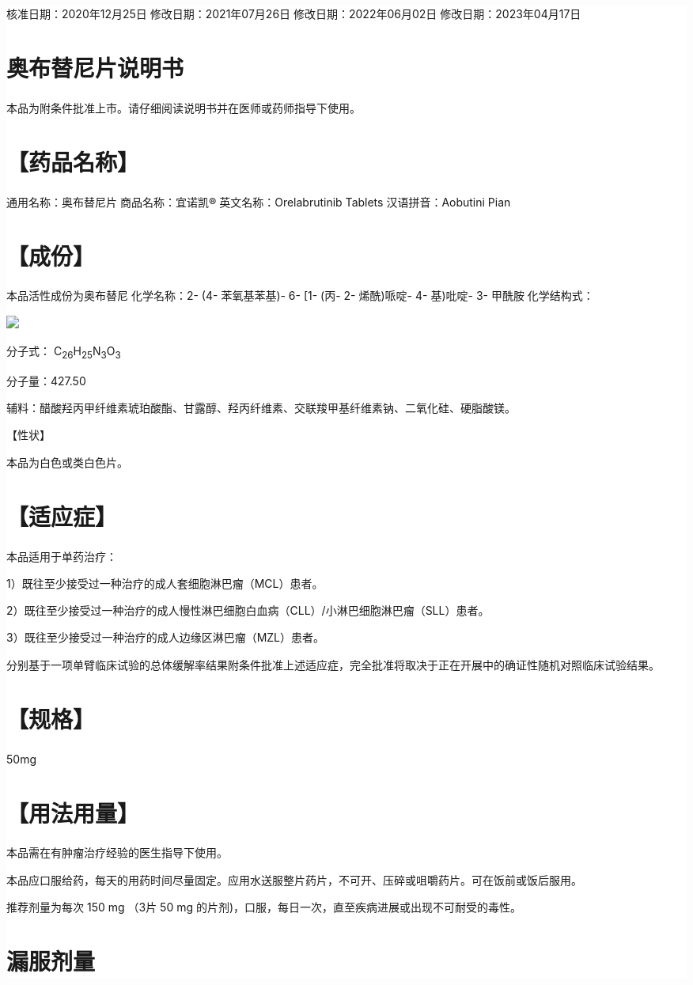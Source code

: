 核准日期：2020年12月25日  修改日期：2021年07月26日  修改日期：2022年06月02日  修改日期：2023年04月17日

# 奥布替尼片说明书

本品为附条件批准上市。请仔细阅读说明书并在医师或药师指导下使用。

# 【药品名称】

通用名称：奥布替尼片  商品名称：宜诺凯®  英文名称：Orelabrutinib Tablets  汉语拼音：Aobutini Pian

# 【成份】

本品活性成份为奥布替尼  化学名称：2- (4- 苯氧基苯基)- 6- [1- (丙- 2- 烯酰)哌啶- 4- 基)吡啶- 3- 甲酰胺  化学结构式：

![](https://cdn-mineru.openxlab.org.cn/result/2025-08-06/46a6fab1-5c02-45d6-af51-974674dd0b7e/c19f1d4dc52e1c58e4b04787e38897304cc42b3c3cc12b87ee4f8330b2835054.jpg)

分子式： $\mathrm{C_{26}H_{25}N_{3}O_{3}}$

分子量：427.50

辅料：醋酸羟丙甲纤维素琥珀酸酯、甘露醇、羟丙纤维素、交联羧甲基纤维素钠、二氧化硅、硬脂酸镁。

【性状】

本品为白色或类白色片。

# 【适应症】

本品适用于单药治疗：

1）既往至少接受过一种治疗的成人套细胞淋巴瘤（MCL）患者。

2）既往至少接受过一种治疗的成人慢性淋巴细胞白血病（CLL）/小淋巴细胞淋巴瘤（SLL）患者。

3）既往至少接受过一种治疗的成人边缘区淋巴瘤（MZL）患者。

分别基于一项单臂临床试验的总体缓解率结果附条件批准上述适应症，完全批准将取决于正在开展中的确证性随机对照临床试验结果。

# 【规格】

50mg

# 【用法用量】

本品需在有肿瘤治疗经验的医生指导下使用。

本品应口服给药，每天的用药时间尽量固定。应用水送服整片药片，不可开、压碎或咀嚼药片。可在饭前或饭后服用。

推荐剂量为每次  $150~\mathrm{mg}$  （3片  $50~\mathrm{mg}$  的片剂)，口服，每日一次，直至疾病进展或出现不可耐受的毒性。

# 漏服剂量
